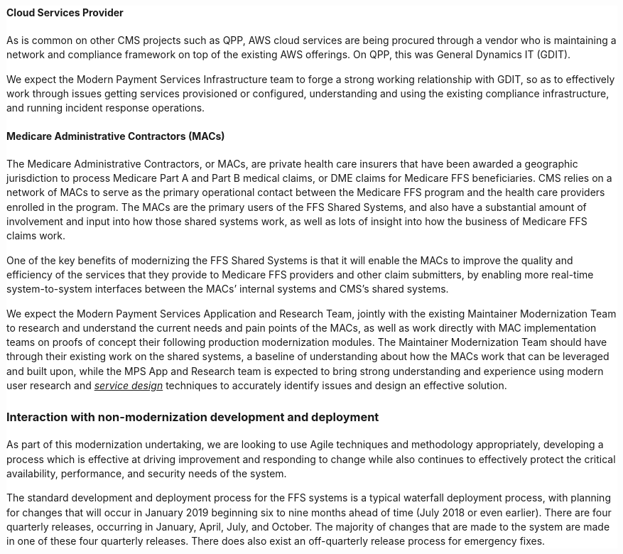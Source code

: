 #### Cloud Services Provider

As is common on other CMS projects such as QPP, AWS cloud services are
being procured through a vendor who is maintaining a network and
compliance framework on top of the existing AWS offerings. On QPP, this
was General Dynamics IT (GDIT).

We expect the Modern Payment Services Infrastructure team to forge a
strong working relationship with GDIT, so as to effectively work through
issues getting services provisioned or configured, understanding and
using the existing compliance infrastructure, and running incident
response operations.

#### Medicare Administrative Contractors (MACs)

The Medicare Administrative Contractors, or MACs, are private health
care insurers that have been awarded a geographic jurisdiction to
process Medicare Part A and Part B medical claims, or DME claims for
Medicare FFS beneficiaries. CMS relies on a network of MACs to serve as
the primary operational contact between the Medicare FFS program and the
health care providers enrolled in the program. The MACs are the primary
users of the FFS Shared Systems, and also have a substantial amount of
involvement and input into how those shared systems work, as well as
lots of insight into how the business of Medicare FFS claims work.

One of the key benefits of modernizing the FFS Shared Systems is that it
will enable the MACs to improve the quality and efficiency of the
services that they provide to Medicare FFS providers and other claim
submitters, by enabling more real-time system-to-system interfaces
between the MACs’ internal systems and CMS’s shared systems.

We expect the Modern Payment Services Application and Research Team,
jointly with the existing Maintainer Modernization Team to research and
understand the current needs and pain points of the MACs, as well as
work directly with MAC implementation teams on proofs of concept their
following production modernization modules. The Maintainer Modernization
Team should have through their existing work on the shared systems, a
baseline of understanding about how the MACs work that can be leveraged
and built upon, while the MPS App and Research team is expected to bring
strong understanding and experience using modern user research and
[*service design*](https://en.wikipedia.org/wiki/Service_design)
techniques to accurately identify issues and design an effective
solution.

### Interaction with non-modernization development and deployment

As part of this modernization undertaking, we are looking to use Agile
techniques and methodology appropriately, developing a process which is
effective at driving improvement and responding to change while also
continues to effectively protect the critical availability, performance,
and security needs of the system.

The standard development and deployment process for the FFS systems is a
typical waterfall deployment process, with planning for changes that
will occur in January 2019 beginning six to nine months ahead of time
(July 2018 or even earlier). There are four quarterly releases,
occurring in January, April, July, and October. The majority of changes
that are made to the system are made in one of these four quarterly
releases. There does also exist an off-quarterly release process for
emergency fixes.
